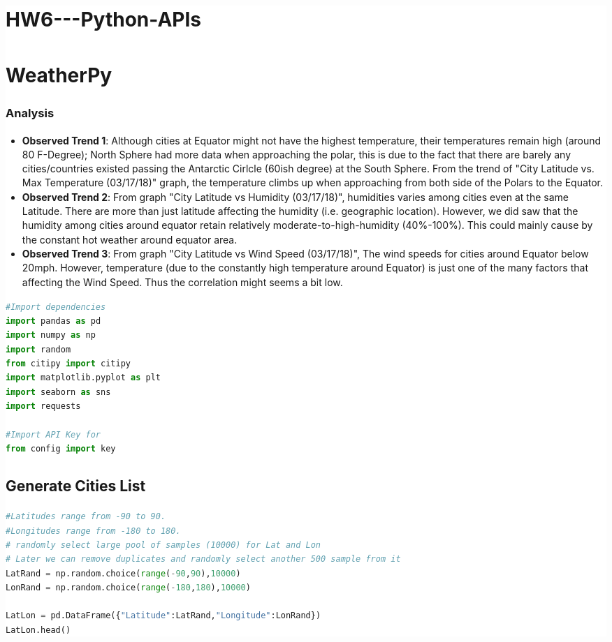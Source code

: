 # HW6---Python-APIs


# WeatherPy

### Analysis

* __Observed Trend 1__: Although cities at Equator might not have the highest temperature, their temperatures remain high (around 80 F-Degree); North Sphere had more data when approaching the polar, this is due to the fact that there are barely any cities/countries existed passing the Antarctic Cirlcle (60ish degree) at the South Sphere. From the trend of "City Latitude vs. Max Temperature (03/17/18)" graph, the temperature climbs up when approaching from both side of the Polars to the Equator.
* __Observed Trend 2__: From graph "City Latitude vs Humidity (03/17/18)", humidities varies among cities even at the same Latitude. There are more than just latitude affecting the humidity (i.e. geographic location). However, we did saw that the humidity among cities around equator retain relatively moderate-to-high-humidity (40%-100%). This could mainly cause by the constant hot weather around equator area.  
* __Observed Trend 3__: From graph "City Latitude vs Wind Speed (03/17/18)", The wind speeds for cities around Equator below 20mph. However, temperature (due to the constantly high temperature around Equator) is just one of the many factors that affecting the Wind Speed. Thus the correlation might seems a bit low. 


```python
#Import dependencies
import pandas as pd
import numpy as np
import random
from citipy import citipy
import matplotlib.pyplot as plt
import seaborn as sns
import requests

#Import API Key for  
from config import key
```

## Generate Cities List


```python
#Latitudes range from -90 to 90.
#Longitudes range from -180 to 180.
# randomly select large pool of samples (10000) for Lat and Lon
# Later we can remove duplicates and randomly select another 500 sample from it
LatRand = np.random.choice(range(-90,90),10000)
LonRand = np.random.choice(range(-180,180),10000)

LatLon = pd.DataFrame({"Latitude":LatRand,"Longitude":LonRand})        
LatLon.head()
```
